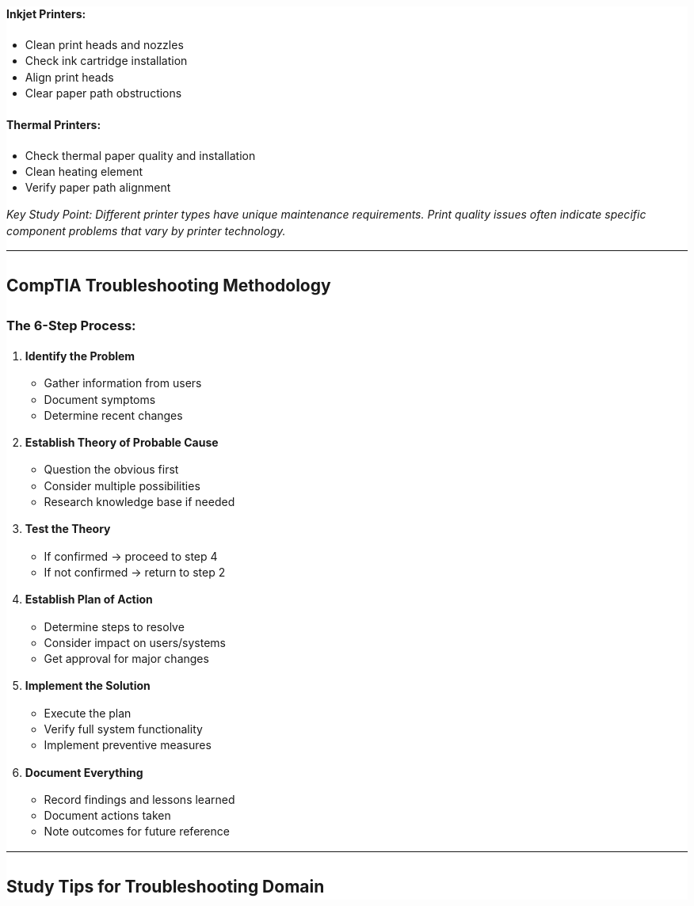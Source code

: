 #### Inkjet Printers:

- Clean print heads and nozzles
- Check ink cartridge installation
- Align print heads
- Clear paper path obstructions

#### Thermal Printers:

- Check thermal paper quality and installation
- Clean heating element
- Verify paper path alignment

_Key Study Point: Different printer types have unique maintenance requirements. Print quality issues often indicate specific component problems that vary by printer technology._

---

## CompTIA Troubleshooting Methodology

### The 6-Step Process:

1. **Identify the Problem**
    
    - Gather information from users
    - Document symptoms
    - Determine recent changes
2. **Establish Theory of Probable Cause**
    
    - Question the obvious first
    - Consider multiple possibilities
    - Research knowledge base if needed
3. **Test the Theory**
    
    - If confirmed → proceed to step 4
    - If not confirmed → return to step 2
4. **Establish Plan of Action**
    
    - Determine steps to resolve
    - Consider impact on users/systems
    - Get approval for major changes
5. **Implement the Solution**
    
    - Execute the plan
    - Verify full system functionality
    - Implement preventive measures
6. **Document Everything**
    
    - Record findings and lessons learned
    - Document actions taken
    - Note outcomes for future reference

---

## Study Tips for Troubleshooting Domain
